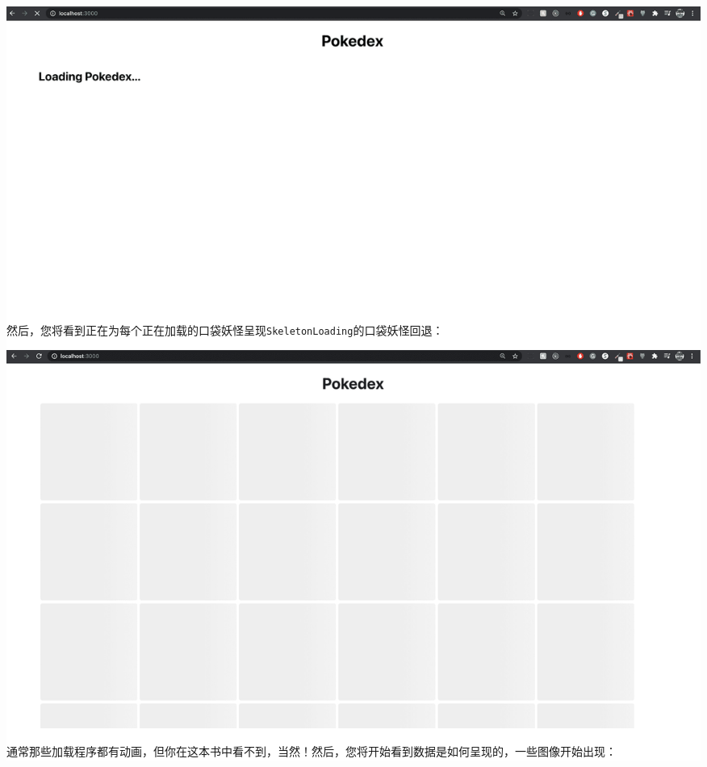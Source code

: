 ![](img/9060d4d4-09ec-4844-a3d7-421fcc9bb8ca.png)

然后，您将看到正在为每个正在加载的口袋妖怪呈现`SkeletonLoading`的口袋妖怪回退：

![](img/6d0a18fd-d91a-4c09-89c4-4d6bffd52bde.png)

通常那些加载程序都有动画，但你在这本书中看不到，当然！然后，您将开始看到数据是如何呈现的，一些图像开始出现：
